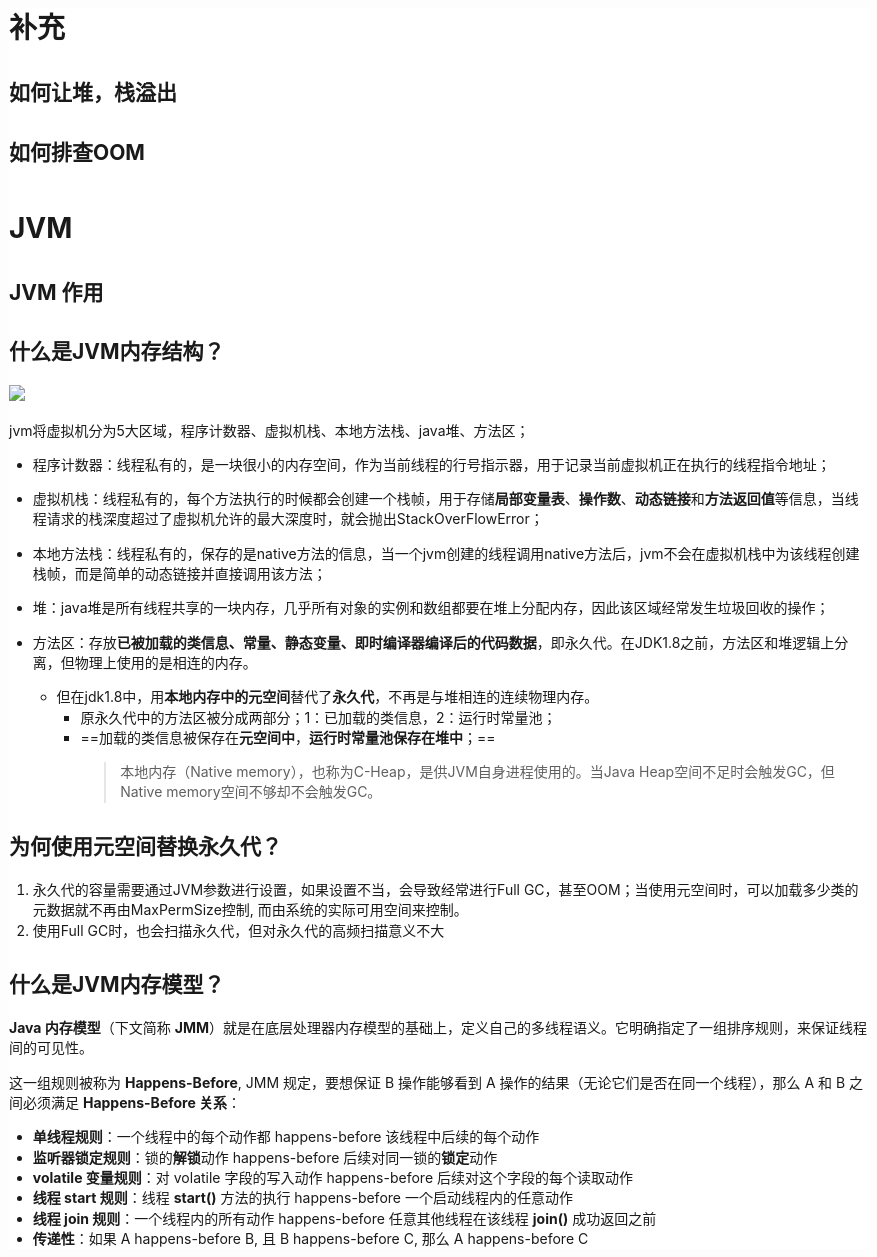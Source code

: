 
# 补充


## 如何让堆，栈溢出


## 如何排查OOM


# JVM


## JVM 作用

## 什么是JVM内存结构？

![](http://blog-img.coolsen.cn/img/image-20210220111553294.png)

jvm将虚拟机分为5大区域，程序计数器、虚拟机栈、本地方法栈、java堆、方法区；

* 程序计数器：线程私有的，是一块很小的内存空间，作为当前线程的行号指示器，用于记录当前虚拟机正在执行的线程指令地址；
* 虚拟机栈：线程私有的，每个方法执行的时候都会创建一个栈帧，用于存储**局部变量表**、**操作数**、**动态链接**和**方法返回值**等信息，当线程请求的栈深度超过了虚拟机允许的最大深度时，就会抛出StackOverFlowError；
* 本地方法栈：线程私有的，保存的是native方法的信息，当一个jvm创建的线程调用native方法后，jvm不会在虚拟机栈中为该线程创建栈帧，而是简单的动态链接并直接调用该方法；

* 堆：java堆是所有线程共享的一块内存，几乎所有对象的实例和数组都要在堆上分配内存，因此该区域经常发生垃圾回收的操作；
* 方法区：存放**已被加载的类信息、常量、静态变量、即时编译器编译后的代码数据**，即永久代。在JDK1.8之前，方法区和堆逻辑上分离，但物理上使用的是相连的内存。
  * 但在jdk1.8中，用**本地内存中的元空间**替代了**永久代**，不再是与堆相连的连续物理内存。
    * 原永久代中的方法区被分成两部分；1：已加载的类信息，2：运行时常量池；
    * ==加载的类信息被保存在**元空间中**，**运行时常量池保存在堆中**；==
       > 本地内存（Native memory），也称为C-Heap，是供JVM自身进程使用的。当Java Heap空间不足时会触发GC，但Native memory空间不够却不会触发GC。


## 为何使用元空间替换永久代？

1. 永久代的容量需要通过JVM参数进行设置，如果设置不当，会导致经常进行Full GC，甚至OOM；当使用元空间时，可以加载多少类的元数据就不再由MaxPermSize控制, 而由系统的实际可用空间来控制。
2. 使用Full GC时，也会扫描永久代，但对永久代的高频扫描意义不大


## 什么是JVM内存模型？

**Java 内存模型**（下文简称 **JMM**）就是在底层处理器内存模型的基础上，定义自己的多线程语义。它明确指定了一组排序规则，来保证线程间的可见性。

这一组规则被称为 **Happens-Before**, JMM 规定，要想保证 B 操作能够看到 A 操作的结果（无论它们是否在同一个线程），那么 A 和 B 之间必须满足 **Happens-Before 关系**：

- **单线程规则**：一个线程中的每个动作都 happens-before 该线程中后续的每个动作
- **监听器锁定规则**：锁的**解锁**动作 happens-before 后续对同一锁的**锁定**动作
- **volatile 变量规则**：对 volatile 字段的写入动作 happens-before 后续对这个字段的每个读取动作
- **线程 start 规则**：线程 **start()** 方法的执行 happens-before 一个启动线程内的任意动作
- **线程 join 规则**：一个线程内的所有动作 happens-before 任意其他线程在该线程 **join()** 成功返回之前
- **传递性**：如果 A happens-before B, 且 B happens-before C, 那么 A happens-before C
